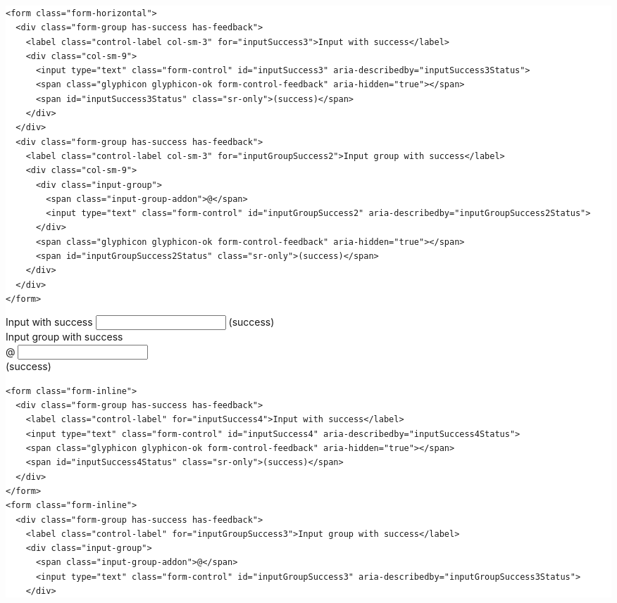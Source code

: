 ```
<form class="form-horizontal">
  <div class="form-group has-success has-feedback">
    <label class="control-label col-sm-3" for="inputSuccess3">Input with success</label>
    <div class="col-sm-9">
      <input type="text" class="form-control" id="inputSuccess3" aria-describedby="inputSuccess3Status">
      <span class="glyphicon glyphicon-ok form-control-feedback" aria-hidden="true"></span>
      <span id="inputSuccess3Status" class="sr-only">(success)</span>
    </div>
  </div>
  <div class="form-group has-success has-feedback">
    <label class="control-label col-sm-3" for="inputGroupSuccess2">Input group with success</label>
    <div class="col-sm-9">
      <div class="input-group">
        <span class="input-group-addon">@</span>
        <input type="text" class="form-control" id="inputGroupSuccess2" aria-describedby="inputGroupSuccess2Status">
      </div>
      <span class="glyphicon glyphicon-ok form-control-feedback" aria-hidden="true"></span>
      <span id="inputGroupSuccess2Status" class="sr-only">(success)</span>
    </div>
  </div>
</form>
```

<form class="form-inline">
  <div class="form-group has-success has-feedback">
    <label class="control-label" for="inputSuccess4">Input with success</label>
    <input type="text" class="form-control" id="inputSuccess4" aria-describedby="inputSuccess4Status">
    <span class="glyphicon glyphicon-ok form-control-feedback" aria-hidden="true"></span>
    <span id="inputSuccess4Status" class="sr-only">(success)</span>
  </div>
</form>
<form class="form-inline">
  <div class="form-group has-success has-feedback">
    <label class="control-label" for="inputGroupSuccess3">Input group with success</label>
    <div class="input-group">
      <span class="input-group-addon">@</span>
      <input type="text" class="form-control" id="inputGroupSuccess3" aria-describedby="inputGroupSuccess3Status">
    </div>
    <span class="glyphicon glyphicon-ok form-control-feedback" aria-hidden="true"></span>
    <span id="inputGroupSuccess3Status" class="sr-only">(success)</span>
  </div>
</form>

```
<form class="form-inline">
  <div class="form-group has-success has-feedback">
    <label class="control-label" for="inputSuccess4">Input with success</label>
    <input type="text" class="form-control" id="inputSuccess4" aria-describedby="inputSuccess4Status">
    <span class="glyphicon glyphicon-ok form-control-feedback" aria-hidden="true"></span>
    <span id="inputSuccess4Status" class="sr-only">(success)</span>
  </div>
</form>
<form class="form-inline">
  <div class="form-group has-success has-feedback">
    <label class="control-label" for="inputGroupSuccess3">Input group with success</label>
    <div class="input-group">
      <span class="input-group-addon">@</span>
      <input type="text" class="form-control" id="inputGroupSuccess3" aria-describedby="inputGroupSuccess3Status">
    </div>
```